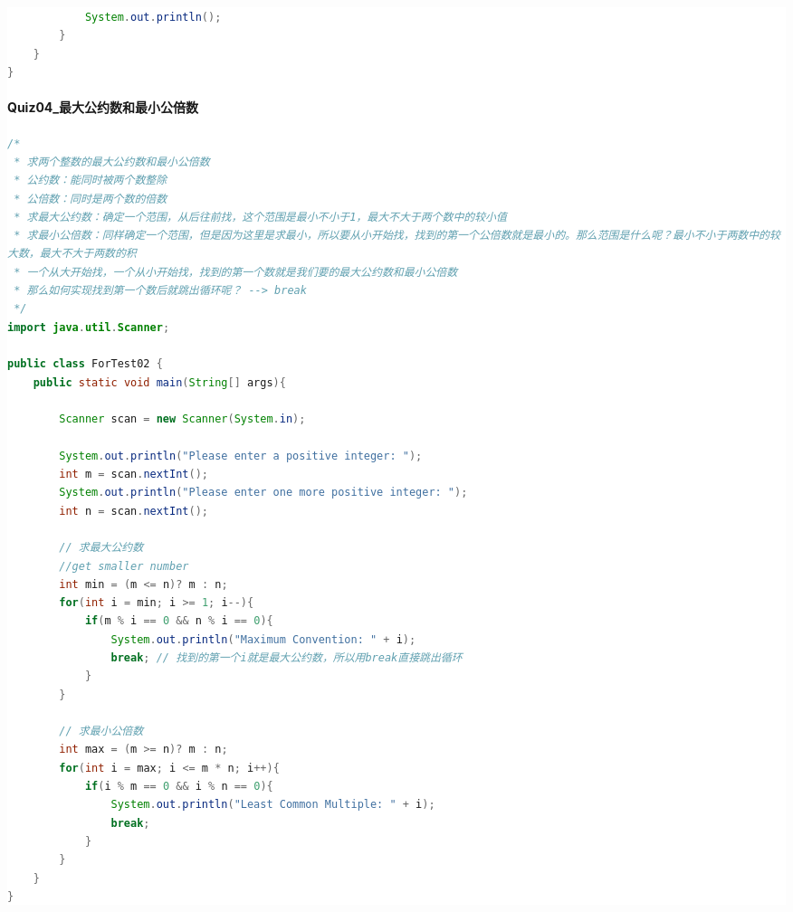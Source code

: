 ```java
            System.out.println();
        }
    }
}
```

#### Quiz04_最大公约数和最小公倍数

```java
/*
 * 求两个整数的最大公约数和最小公倍数
 * 公约数：能同时被两个数整除
 * 公倍数：同时是两个数的倍数
 * 求最大公约数：确定一个范围，从后往前找，这个范围是最小不小于1，最大不大于两个数中的较小值
 * 求最小公倍数：同样确定一个范围，但是因为这里是求最小，所以要从小开始找，找到的第一个公倍数就是最小的。那么范围是什么呢？最小不小于两数中的较大数，最大不大于两数的积
 * 一个从大开始找，一个从小开始找，找到的第一个数就是我们要的最大公约数和最小公倍数
 * 那么如何实现找到第一个数后就跳出循环呢？ --> break
 */
import java.util.Scanner;

public class ForTest02 {
    public static void main(String[] args){

        Scanner scan = new Scanner(System.in);
        
        System.out.println("Please enter a positive integer: ");
        int m = scan.nextInt();
        System.out.println("Please enter one more positive integer: ");
        int n = scan.nextInt();

        // 求最大公约数
        //get smaller number
        int min = (m <= n)? m : n;
        for(int i = min; i >= 1; i--){
            if(m % i == 0 && n % i == 0){
                System.out.println("Maximum Convention: " + i);
                break; // 找到的第一个i就是最大公约数，所以用break直接跳出循环
            }
        }

        // 求最小公倍数
        int max = (m >= n)? m : n;
        for(int i = max; i <= m * n; i++){
            if(i % m == 0 && i % n == 0){
                System.out.println("Least Common Multiple: " + i);
                break;
            }
        }
    }
}
```
